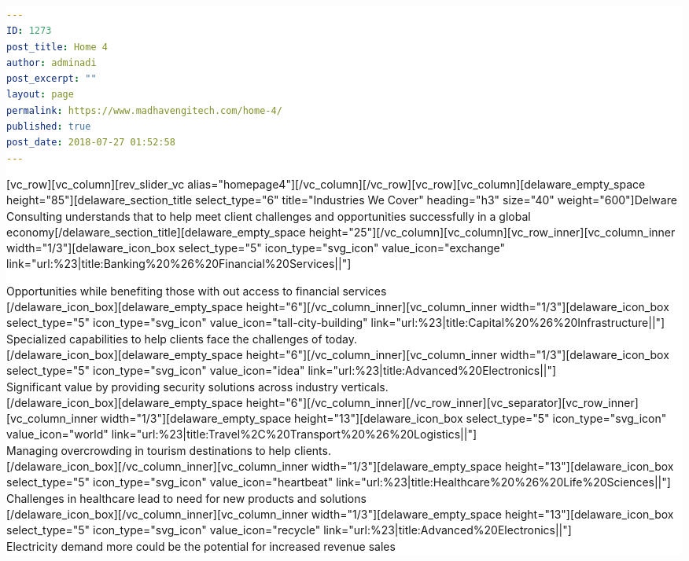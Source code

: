 ```yaml
---
ID: 1273
post_title: Home 4
author: adminadi
post_excerpt: ""
layout: page
permalink: https://www.madhavengitech.com/home-4/
published: true
post_date: 2018-07-27 01:52:58
---
```

[vc_row][vc_column][rev_slider_vc alias="homepage4"][/vc_column][/vc_row][vc_row][vc_column][delaware_empty_space height="85"][delaware_section_title select_type="6" title="Industries We Cover" heading="h3" size="40" weight="600"]Delware Consulting understands that to help meet client challenges and opportunities successfully in a global economy[/delaware_section_title][delaware_empty_space height="25"][/vc_column][vc_column][vc_row_inner][vc_column_inner width="1/3"][delaware_icon_box select_type="5" icon_type="svg_icon" value_icon="exchange" link="url:%23|title:Banking%20%26%20Financial%20Services||"]
<div>Opportunities while benefiting those with out access to financial services</div>
[/delaware_icon_box][delaware_empty_space height="6"][/vc_column_inner][vc_column_inner width="1/3"][delaware_icon_box select_type="5" icon_type="svg_icon" value_icon="tall-city-building" link="url:%23|title:Capital%20%26%20Infrastructure||"]
<div>Specialized capabilities to help clients face the challenges of today.</div>
[/delaware_icon_box][delaware_empty_space height="6"][/vc_column_inner][vc_column_inner width="1/3"][delaware_icon_box select_type="5" icon_type="svg_icon" value_icon="idea" link="url:%23|title:Advanced%20Electronics||"]
<div>Significant value by providing security solutions across industry verticals.</div>
[/delaware_icon_box][delaware_empty_space height="6"][/vc_column_inner][/vc_row_inner][vc_separator][vc_row_inner][vc_column_inner width="1/3"][delaware_empty_space height="13"][delaware_icon_box select_type="5" icon_type="svg_icon" value_icon="world" link="url:%23|title:Travel%2C%20Transport%20%26%20Logistics||"]
<div>Managing overcrowding in tourism destinations to help clients.</div>
[/delaware_icon_box][/vc_column_inner][vc_column_inner width="1/3"][delaware_empty_space height="13"][delaware_icon_box select_type="5" icon_type="svg_icon" value_icon="heartbeat" link="url:%23|title:Healthcare%20%26%20Life%20Sciences||"]
<div>Challenges in healthcare lead to need for new products and solutions</div>
[/delaware_icon_box][/vc_column_inner][vc_column_inner width="1/3"][delaware_empty_space height="13"][delaware_icon_box select_type="5" icon_type="svg_icon" value_icon="recycle" link="url:%23|title:Advanced%20Electronics||"]
<div>Electricity demand more could be the potential for increased revenue sales</div>